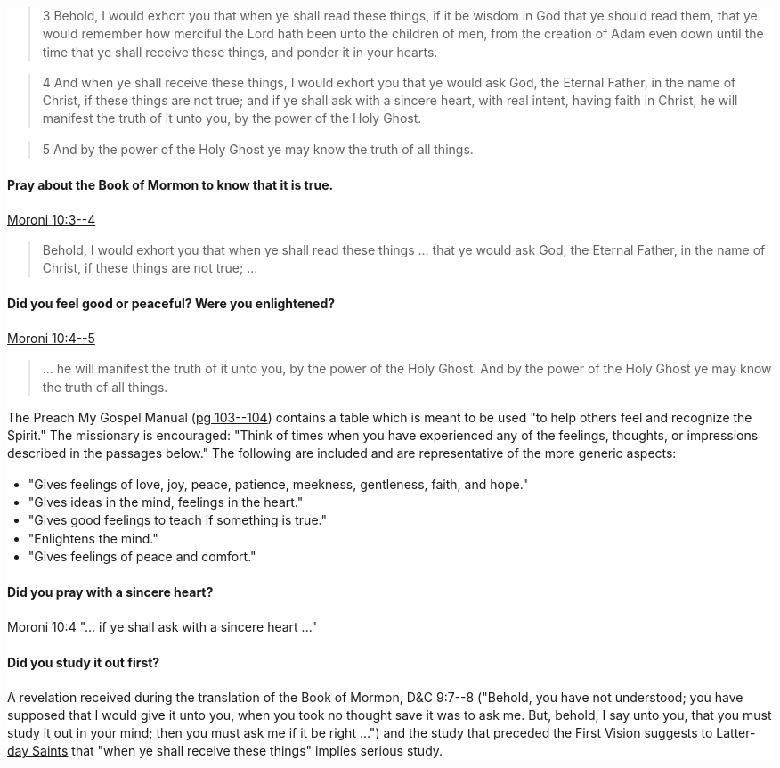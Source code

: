 > 3 Behold, I would exhort you that when ye shall read these things, if
> it be wisdom in God that ye should read them, that ye would remember
> how merciful the Lord hath been unto the children of men, from the
> creation of Adam even down until the time that ye shall receive these
> things, and ponder it in your hearts.

> 4 And when ye shall receive these things, I would exhort you that ye
> would ask God, the Eternal Father, in the name of Christ, if these
> things are not true; and if ye shall ask with a sincere heart, with
> real intent, having faith in Christ, he will manifest the truth of it
> unto you, by the power of the Holy Ghost.

> 5 And by the power of the Holy Ghost ye may know the truth of all
> things.

#### Pray about the Book of Mormon to know that it is true.

[Moroni 10:3--4](https://www.churchofjesuschrist.org/scriptures/bofm/moro/10.3-4?lang=eng)

> Behold, I would exhort you that when ye shall read these things ...
> that ye would ask God, the Eternal Father, in the name of Christ, if
> these things are not true; ...

#### Did you feel good or peaceful? Were you enlightened?

[Moroni 10:4--5](https://www.churchofjesuschrist.org/scriptures/bofm/moro/10.4-5?lang=eng)

> ... he will manifest the truth of it unto you, by the power of the
> Holy Ghost. And by the power of the Holy Ghost ye may know the truth
> of all things.

The Preach My Gospel Manual ([pg 103--104](https://www.churchofjesuschrist.org/study/manual/preach-my-gospel-a-guide-to-missionary-service/how-do-i-recognize-and-understand-the-spirit?lang=eng)) contains a table which is meant to be used "to help others feel and recognize the Spirit." The missionary is encouraged: "Think of times when you have experienced any of the feelings, thoughts, or impressions described in the passages below." The following are included and are representative of the more generic aspects:

- "Gives feelings of love, joy, peace, patience, meekness, gentleness, faith, and hope."
- "Gives ideas in the mind, feelings in the heart."
- "Gives good feelings to teach if something is true."
- "Enlightens the mind."
- "Gives feelings of peace and comfort."

#### Did you pray with a sincere heart?

[Moroni 10:4](https://www.churchofjesuschrist.org/scriptures/bofm/moro/10.4?lang=eng) "... if ye shall ask with a sincere heart ..."

#### Did you study it out first?

A revelation received during the translation of the Book of Mormon, D&C 9:7--8 ("Behold, you have not understood; you have supposed that I would give it unto you, when you took no thought save it was to ask me. But, behold, I say unto you, that you must study it out in your mind; then you must ask me if it be right ...") and the study that preceded the First Vision [suggests to Latter-day Saints](https://www.reddit.com/r/mormondebate/comments/kqi0nr/there_is_no_way_to_know_that_any_religion_is_the/gltssa5/) that "when ye shall receive these things" implies serious study.
